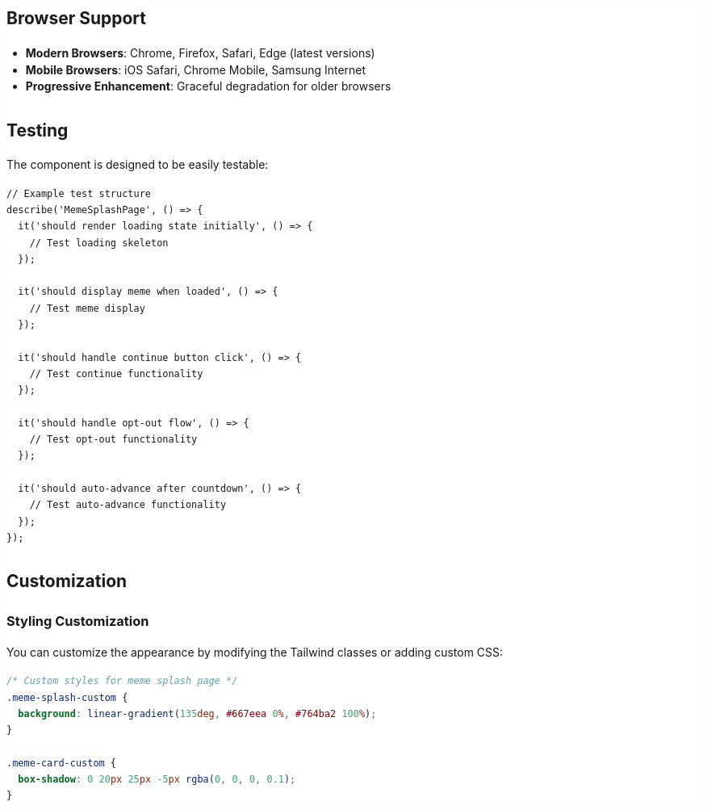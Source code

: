 ## Browser Support

- **Modern Browsers**: Chrome, Firefox, Safari, Edge (latest versions)
- **Mobile Browsers**: iOS Safari, Chrome Mobile, Samsung Internet
- **Progressive Enhancement**: Graceful degradation for older browsers

## Testing

The component is designed to be easily testable:

```tsx
// Example test structure
describe('MemeSplashPage', () => {
  it('should render loading state initially', () => {
    // Test loading skeleton
  });

  it('should display meme when loaded', () => {
    // Test meme display
  });

  it('should handle continue button click', () => {
    // Test continue functionality
  });

  it('should handle opt-out flow', () => {
    // Test opt-out functionality
  });

  it('should auto-advance after countdown', () => {
    // Test auto-advance functionality
  });
});
```

## Customization

### Styling Customization
You can customize the appearance by modifying the Tailwind classes or adding custom CSS:

```css
/* Custom styles for meme splash page */
.meme-splash-custom {
  background: linear-gradient(135deg, #667eea 0%, #764ba2 100%);
}

.meme-card-custom {
  box-shadow: 0 20px 25px -5px rgba(0, 0, 0, 0.1);
}
```
